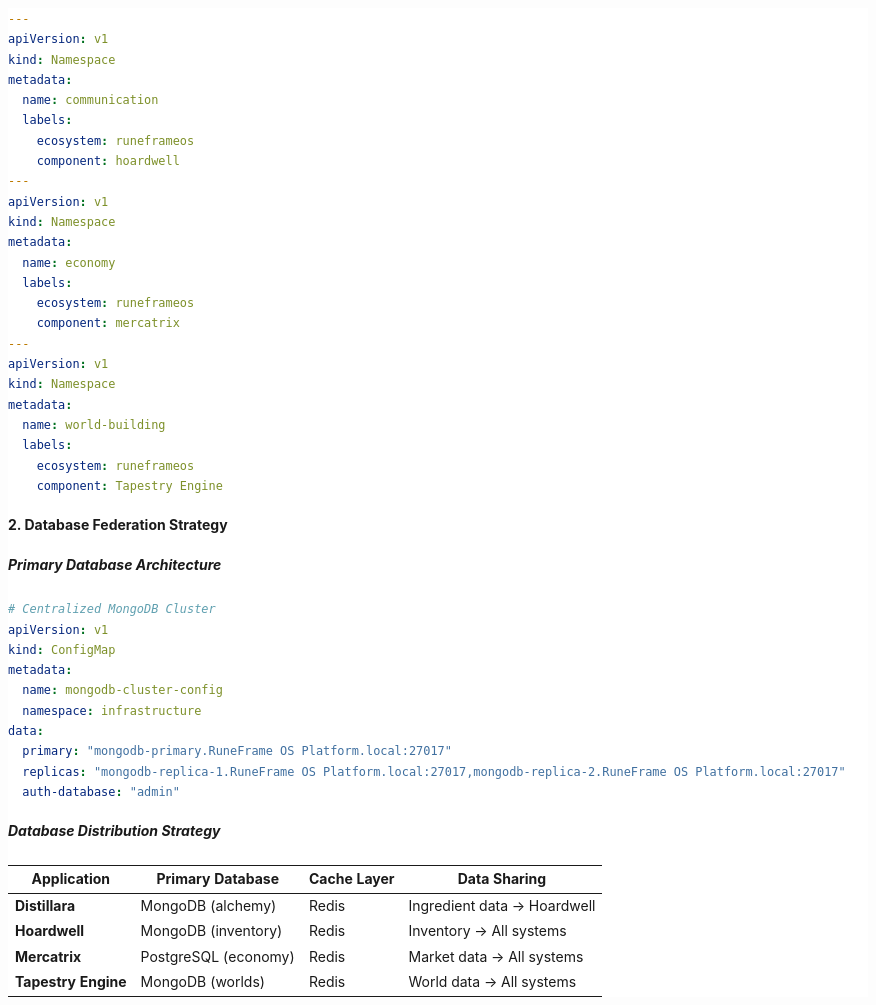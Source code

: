```yaml
---
apiVersion: v1
kind: Namespace
metadata:
  name: communication
  labels:
    ecosystem: runeframeos
    component: hoardwell
---
apiVersion: v1
kind: Namespace
metadata:
  name: economy
  labels:
    ecosystem: runeframeos
    component: mercatrix
---
apiVersion: v1
kind: Namespace
metadata:
  name: world-building
  labels:
    ecosystem: runeframeos
    component: Tapestry Engine
```

#### 2. **Database Federation Strategy**

##### **Primary Database Architecture**
```yaml
# Centralized MongoDB Cluster
apiVersion: v1
kind: ConfigMap
metadata:
  name: mongodb-cluster-config
  namespace: infrastructure
data:
  primary: "mongodb-primary.RuneFrame OS Platform.local:27017"
  replicas: "mongodb-replica-1.RuneFrame OS Platform.local:27017,mongodb-replica-2.RuneFrame OS Platform.local:27017"
  auth-database: "admin"
```

##### **Database Distribution Strategy**

| Application | Primary Database | Cache Layer | Data Sharing |
|-------------|------------------|-------------|--------------|
| **Distillara** | MongoDB (alchemy) | Redis | Ingredient data → Hoardwell |
| **Hoardwell** | MongoDB (inventory) | Redis | Inventory → All systems |
| **Mercatrix** | PostgreSQL (economy) | Redis | Market data → All systems |
| **Tapestry Engine** | MongoDB (worlds) | Redis | World data → All systems |
